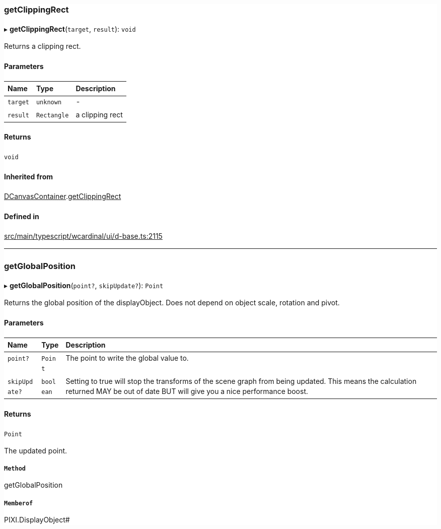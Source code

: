 ### getClippingRect

▸ **getClippingRect**(`target`, `result`): `void`

Returns a clipping rect.

#### Parameters

| Name | Type | Description |
| :------ | :------ | :------ |
| `target` | `unknown` | - |
| `result` | `Rectangle` | a clipping rect |

#### Returns

`void`

#### Inherited from

[DCanvasContainer](DCanvasContainer.md).[getClippingRect](DCanvasContainer.md#getclippingrect)

#### Defined in

[src/main/typescript/wcardinal/ui/d-base.ts:2115](https://github.com/winter-cardinal/winter-cardinal-ui/blob/v0.442.0/src/main/typescript/wcardinal/ui/d-base.ts#L2115)

___

### getGlobalPosition

▸ **getGlobalPosition**(`point?`, `skipUpdate?`): `Point`

Returns the global position of the displayObject. Does not depend on object scale, rotation and pivot.

#### Parameters

| Name | Type | Description |
| :------ | :------ | :------ |
| `point?` | `Point` | The point to write the global value to. |
| `skipUpdate?` | `boolean` | Setting to true will stop the transforms of the scene graph from being updated. This means the calculation returned MAY be out of date BUT will give you a nice performance boost. |

#### Returns

`Point`

The updated point.

**`Method`**

getGlobalPosition

**`Memberof`**

PIXI.DisplayObject#
